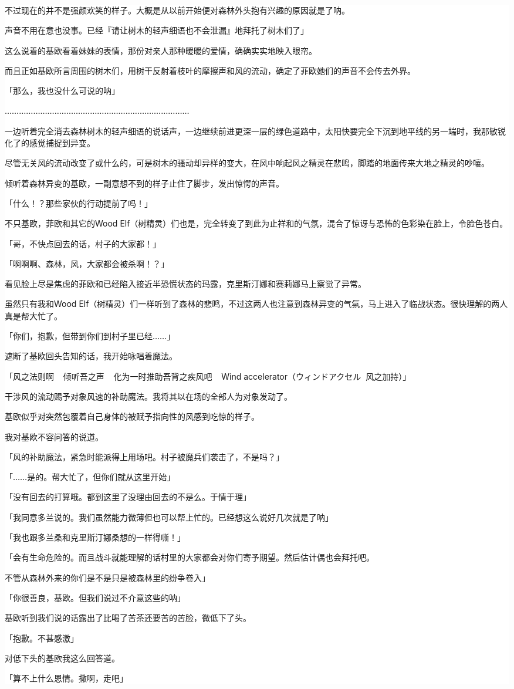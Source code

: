 不过现在的并不是强颜欢笑的样子。大概是从以前开始便对森林外头抱有兴趣的原因就是了呐。

声音不用在意也没事。已经『请让树木的轻声细语也不会泄漏』地拜托了树木们了」

这么说着的基欧看着妹妹的表情，那份对亲人那种暖暖的爱情，确确实实地映入眼帘。

而且正如基欧所言周围的树木们，用树干反射着枝叶的摩擦声和风的流动，确定了菲欧她们的声音不会传去外界。

「那么，我也没什么可说的呐」

……………………………………………………………………

一边听着完全消去森林树木的轻声细语的说话声，一边继续前进更深一层的绿色道路中，太阳快要完全下沉到地平线的另一端时，我那敏锐化了的感觉捕捉到异变。

尽管无关风的流动改变了或什么的，可是树木的骚动却异样的变大，在风中响起风之精灵在悲鸣，脚踏的地面传来大地之精灵的吵嚷。

倾听着森林异变的基欧，一副意想不到的样子止住了脚步，发出惊愕的声音。

「什么！？那些家伙的行动提前了吗！」

不只基欧，菲欧和其它的Wood Elf（树精灵）们也是，完全转变了到此为止祥和的气氛，混合了惊讶与恐怖的色彩染在脸上，令脸色苍白。

「哥，不快点回去的话，村子的大家都！」

「啊啊啊、森林，风，大家都会被杀啊！？」

看见脸上尽是焦虑的菲欧和已经陷入接近半恐慌状态的玛露，克里斯汀娜和赛莉娜马上察觉了异常。

虽然只有我和Wood Elf（树精灵）们一样听到了森林的悲鸣，不过这两人也注意到森林异变的气氛，马上进入了临战状态。很快理解的两人真是帮大忙了。

「你们，抱歉，但带到你们到村子里已经……」

遮断了基欧回头告知的话，我开始咏唱着魔法。

「风之法则啊    倾听吾之声    化为一时推助吾背之疾风吧    Wind accelerator（ウィンドアクセル  风之加持）」

干涉风的流动赐予对象风速的补助魔法。我将其以在场的全部人为对象发动了。

基欧似乎对突然包覆着自己身体的被赋予指向性的风感到吃惊的样子。

我对基欧不容问答的说道。

「风的补助魔法，紧急时能派得上用场吧。村子被魔兵们袭击了，不是吗？」

「……是的。帮大忙了，但你们就从这里开始」

「没有回去的打算哦。都到这里了没理由回去的不是么。于情于理」

「我同意多兰说的。我们虽然能力微薄但也可以帮上忙的。已经想这么说好几次就是了呐」

「我也跟多兰桑和克里斯汀娜桑想的一样得嘶！」

「会有生命危险的。而且战斗就能理解的话村里的大家都会对你们寄予期望。然后估计偶也会拜托吧。

不管从森林外来的你们是不是只是被森林里的纷争卷入」

「你很善良，基欧。但我们说过不介意这些的呐」

基欧听到我们说的话露出了比喝了苦茶还要苦的苦脸，微低下了头。

「抱歉。不甚感激」

对低下头的基欧我这么回答道。

「算不上什么恩情。撒啊，走吧」
